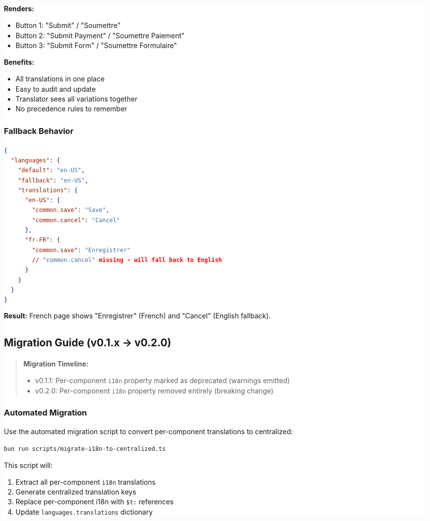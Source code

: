 **Renders:**

- Button 1: "Submit" / "Soumettre"
- Button 2: "Submit Payment" / "Soumettre Paiement"
- Button 3: "Submit Form" / "Soumettre Formulaire"

**Benefits:**

- All translations in one place
- Easy to audit and update
- Translator sees all variations together
- No precedence rules to remember

### Fallback Behavior

```json
{
  "languages": {
    "default": "en-US",
    "fallback": "en-US",
    "translations": {
      "en-US": {
        "common.save": "Save",
        "common.cancel": "Cancel"
      },
      "fr-FR": {
        "common.save": "Enregistrer"
        // "common.cancel" missing - will fall back to English
      }
    }
  }
}
```

**Result:** French page shows "Enregistrer" (French) and "Cancel" (English fallback).

## Migration Guide (v0.1.x → v0.2.0)

> **Migration Timeline:**
>
> - v0.1.1: Per-component `i18n` property marked as deprecated (warnings emitted)
> - v0.2.0: Per-component `i18n` property removed entirely (breaking change)

### Automated Migration

Use the automated migration script to convert per-component translations to centralized:

```bash
bun run scripts/migrate-i18n-to-centralized.ts
```

This script will:

1. Extract all per-component `i18n` translations
2. Generate centralized translation keys
3. Replace per-component i18n with `$t:` references
4. Update `languages.translations` dictionary
